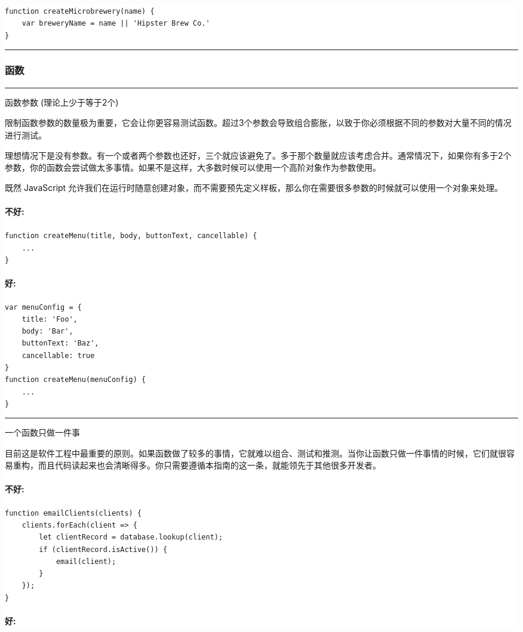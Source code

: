 	function createMicrobrewery(name) {
		var breweryName = name || 'Hipster Brew Co.'
	}

---

### 函数

---

函数参数 (理论上少于等于2个)

限制函数参数的数量极为重要，它会让你更容易测试函数。超过3个参数会导致组合膨胀，以致于你必须根据不同的参数对大量不同的情况进行测试。

理想情况下是没有参数。有一个或者两个参数也还好，三个就应该避免了。多于那个数量就应该考虑合并。通常情况下，如果你有多于2个参数，你的函数会尝试做太多事情。如果不是这样，大多数时候可以使用一个高阶对象作为参数使用。

既然 JavaScript 允许我们在运行时随意创建对象，而不需要预先定义样板，那么你在需要很多参数的时候就可以使用一个对象来处理。

#### 不好:

	function createMenu(title, body, buttonText, cancellable) {
		...
	}

#### 好:

	var menuConfig = {
		title: 'Foo',
		body: 'Bar',
		buttonText: 'Baz',
		cancellable: true
	}
	function createMenu(menuConfig) {
		...
	}

---

一个函数只做一件事

目前这是软件工程中最重要的原则。如果函数做了较多的事情，它就难以组合、测试和推测。当你让函数只做一件事情的时候，它们就很容易重构，而且代码读起来也会清晰得多。你只需要遵循本指南的这一条，就能领先于其他很多开发者。

#### 不好:

	function emailClients(clients) {
		clients.forEach(client => {
			let clientRecord = database.lookup(client);
			if (clientRecord.isActive()) {
				email(client);
			}
		});
	}

#### 好:
